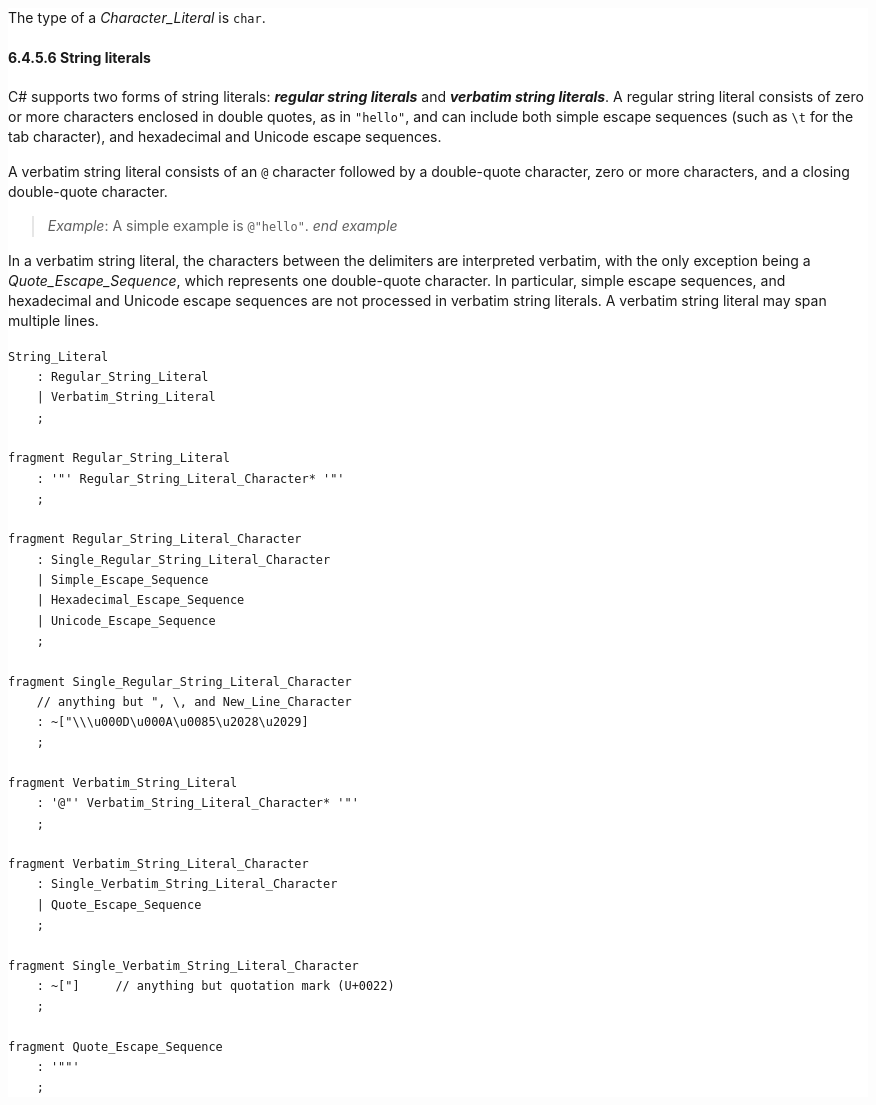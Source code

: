 The type of a *Character_Literal* is `char`.

#### 6.4.5.6 String literals

C# supports two forms of string literals: ***regular string literals*** and ***verbatim string literals***. A regular string literal consists of zero or more characters enclosed in double quotes, as in `"hello"`, and can include both simple escape sequences (such as `\t` for the tab character), and hexadecimal and Unicode escape sequences.

A verbatim string literal consists of an `@` character followed by a double-quote character, zero or more characters, and a closing double-quote character.

> *Example*: A simple example is `@"hello"`. *end example*

In a verbatim string literal, the characters between the delimiters are interpreted verbatim, with the only exception being a *Quote_Escape_Sequence*, which represents one double-quote character. In particular, simple escape sequences, and hexadecimal and Unicode escape sequences are not processed in verbatim string literals. A verbatim string literal may span multiple lines.

```ANTLR
String_Literal
    : Regular_String_Literal
    | Verbatim_String_Literal
    ;
    
fragment Regular_String_Literal
    : '"' Regular_String_Literal_Character* '"'
    ;
    
fragment Regular_String_Literal_Character
    : Single_Regular_String_Literal_Character
    | Simple_Escape_Sequence
    | Hexadecimal_Escape_Sequence
    | Unicode_Escape_Sequence
    ;

fragment Single_Regular_String_Literal_Character
    // anything but ", \, and New_Line_Character
    : ~["\\\u000D\u000A\u0085\u2028\u2029]
    ;

fragment Verbatim_String_Literal
    : '@"' Verbatim_String_Literal_Character* '"'
    ;
    
fragment Verbatim_String_Literal_Character
    : Single_Verbatim_String_Literal_Character
    | Quote_Escape_Sequence
    ;
    
fragment Single_Verbatim_String_Literal_Character
    : ~["]     // anything but quotation mark (U+0022)
    ;
    
fragment Quote_Escape_Sequence
    : '""'
    ;
```
